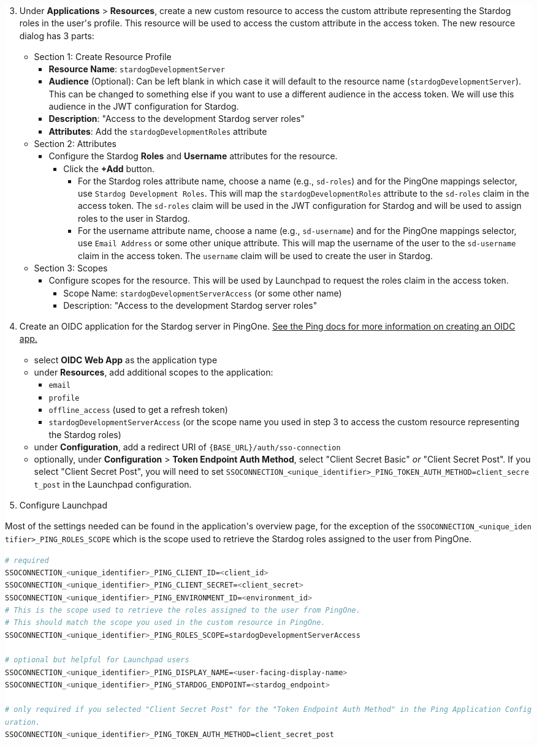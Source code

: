 3. Under **Applications** > **Resources**, create a new custom resource to access the custom attribute representing the Stardog roles in the user's profile. This resource will be used to access the custom attribute in the access token. The new resource dialog has 3 parts:
   - Section 1: Create Resource Profile
      - **Resource Name**: `stardogDevelopmentServer`
      - **Audience** (Optional): Can be left blank in which case it will default to the resource name (`stardogDevelopmentServer`). This can be changed to something else if you want to use a different audience in the access token. We will use this audience in the JWT configuration for Stardog.
      - **Description**: "Access to the development Stardog server roles"
      - **Attributes**: Add the `stardogDevelopmentRoles` attribute
   - Section 2: Attributes
      - Configure the Stardog **Roles** and **Username** attributes for the resource.
         - Click the **+Add** button.
            - For the Stardog roles attribute name, choose a name (e.g., `sd-roles`) and for the PingOne mappings selector, use `Stardog Development Roles`. This will map the `stardogDevelopmentRoles` attribute to the `sd-roles` claim in the access token. The `sd-roles` claim will be used in the JWT configuration for Stardog and will be used to assign roles to the user in Stardog.
            - For the username attribute name, choose a name (e.g., `sd-username`) and for the PingOne mappings selector, use `Email Address` or some other unique attribute. This will map the username of the user to the `sd-username` claim in the access token. The `username` claim will be used to create the user in Stardog.
   - Section 3: Scopes
      - Configure scopes for the resource. This will be used by Launchpad to request the roles claim in the access token.
         - Scope Name: `stardogDevelopmentServerAccess` (or some other name)
         - Description: "Access to the development Stardog server roles"

4. Create an OIDC application for the Stardog server in PingOne. [See the Ping docs for more information on creating an OIDC app.](https://docs.pingidentity.com/pingoneforenterprise/pingone_sso_for_saas_apps/p14saas_add_update_oidc_app.html)
   - select **OIDC Web App** as the application type
   - under **Resources**, add additional scopes to the application:
      - `email`
      - `profile`
      - `offline_access` (used to get a refresh token)
      - `stardogDevelopmentServerAccess` (or the scope name you used in step 3 to access the custom resource representing the Stardog roles)
   - under **Configuration**, add a redirect URI of `{BASE_URL}/auth/sso-connection`
   - optionally, under **Configuration** > **Token Endpoint Auth Method**, select "Client Secret Basic" *or* "Client Secret Post". If you select "Client Secret Post", you will need to set `SSOCONNECTION_<unique_identifier>_PING_TOKEN_AUTH_METHOD=client_secret_post` in the Launchpad configuration.

5. Configure Launchpad

Most of the settings needed can be found in the application's overview page, for the exception of the `SSOCONNECTION_<unique_identifier>_PING_ROLES_SCOPE` which is the scope used to retrieve the Stardog roles assigned to the user from PingOne.

```bash
# required
SSOCONNECTION_<unique_identifier>_PING_CLIENT_ID=<client_id>
SSOCONNECTION_<unique_identifier>_PING_CLIENT_SECRET=<client_secret>
SSOCONNECTION_<unique_identifier>_PING_ENVIRONMENT_ID=<environment_id>
# This is the scope used to retrieve the roles assigned to the user from PingOne. 
# This should match the scope you used in the custom resource in PingOne.
SSOCONNECTION_<unique_identifier>_PING_ROLES_SCOPE=stardogDevelopmentServerAccess

# optional but helpful for Launchpad users
SSOCONNECTION_<unique_identifier>_PING_DISPLAY_NAME=<user-facing-display-name>
SSOCONNECTION_<unique_identifier>_PING_STARDOG_ENDPOINT=<stardog_endpoint>

# only required if you selected "Client Secret Post" for the "Token Endpoint Auth Method" in the Ping Application Configuration.
SSOCONNECTION_<unique_identifier>_PING_TOKEN_AUTH_METHOD=client_secret_post

```